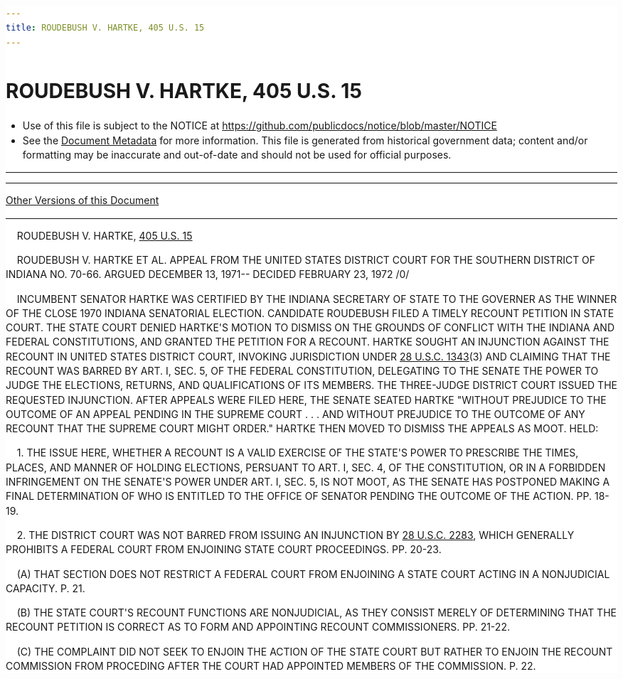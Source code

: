 ```yaml
---
title: ROUDEBUSH V. HARTKE, 405 U.S. 15
---
```


# ROUDEBUSH V. HARTKE, 405 U.S. 15

* Use of this file is subject to the NOTICE at https://github.com/publicdocs/notice/blob/master/NOTICE
* See the [Document Metadata](../../../index.md) for more information.
  This file is generated from historical government data; content and/or formatting may be inaccurate and out-of-date and should not be used for official purposes.

----------
----------

[Other Versions of this Document](https://publicdocs.github.io/go/links?ns=uslm-x&ref=%2Fus%2Fcourts%2Fscotus%2FusReporter%2F405%2F15)

----------

    ROUDEBUSH V. HARTKE, [405 U.S. 15][/us/courts/scotus/usReporter/405/15]

    ROUDEBUSH V. HARTKE ET AL. APPEAL FROM THE UNITED STATES DISTRICT COURT FOR THE SOUTHERN DISTRICT OF INDIANA NO. 70-66.  ARGUED DECEMBER 13, 1971-- DECIDED FEBRUARY 23, 1972  /0/

    INCUMBENT SENATOR HARTKE WAS CERTIFIED BY THE INDIANA SECRETARY OF STATE TO THE GOVERNER AS THE WINNER OF THE CLOSE 1970 INDIANA SENATORIAL ELECTION.  CANDIDATE ROUDEBUSH FILED A TIMELY RECOUNT PETITION IN STATE COURT.  THE STATE COURT DENIED HARTKE'S MOTION TO DISMISS ON THE GROUNDS OF CONFLICT WITH THE INDIANA AND FEDERAL CONSTITUTIONS, AND GRANTED THE PETITION FOR A RECOUNT.  HARTKE SOUGHT AN INJUNCTION AGAINST THE RECOUNT IN UNITED STATES DISTRICT COURT, INVOKING JURISDICTION UNDER [28 U.S.C. 1343][/us/usc/t28/s1343](3) AND CLAIMING THAT THE RECOUNT WAS BARRED BY ART. I, SEC. 5, OF THE FEDERAL CONSTITUTION, DELEGATING TO THE SENATE THE POWER TO JUDGE THE ELECTIONS, RETURNS, AND QUALIFICATIONS OF ITS MEMBERS.  THE THREE-JUDGE DISTRICT COURT ISSUED THE REQUESTED INJUNCTION.  AFTER APPEALS WERE FILED HERE, THE SENATE SEATED HARTKE "WITHOUT PREJUDICE TO THE OUTCOME OF AN APPEAL PENDING IN THE SUPREME COURT . . . AND WITHOUT PREJUDICE TO THE OUTCOME OF ANY RECOUNT THAT THE SUPREME COURT MIGHT ORDER."  HARTKE THEN MOVED TO DISMISS THE APPEALS AS MOOT.  HELD:

    1.  THE ISSUE HERE, WHETHER A RECOUNT IS A VALID EXERCISE OF THE STATE'S POWER TO PRESCRIBE THE TIMES, PLACES, AND MANNER OF HOLDING ELECTIONS, PERSUANT TO ART. I, SEC. 4, OF THE CONSTITUTION, OR IN A FORBIDDEN INFRINGEMENT ON THE SENATE'S POWER UNDER ART. I, SEC. 5, IS NOT MOOT, AS THE SENATE HAS POSTPONED MAKING A FINAL DETERMINATION OF WHO IS ENTITLED TO THE OFFICE OF SENATOR PENDING THE OUTCOME OF THE ACTION.  PP. 18-19.

    2.  THE DISTRICT COURT WAS NOT BARRED FROM ISSUING AN INJUNCTION BY [28 U.S.C. 2283][/us/usc/t28/s2283], WHICH GENERALLY PROHIBITS A FEDERAL COURT FROM ENJOINING STATE COURT PROCEEDINGS.  PP. 20-23.

    (A) THAT SECTION DOES NOT RESTRICT A FEDERAL COURT FROM ENJOINING A STATE COURT ACTING IN A NONJUDICIAL CAPACITY.  P. 21.

    (B) THE STATE COURT'S RECOUNT FUNCTIONS ARE NONJUDICIAL, AS THEY CONSIST MERELY OF DETERMINING THAT THE RECOUNT PETITION IS CORRECT AS TO FORM AND APPOINTING RECOUNT COMMISSIONERS.  PP. 21-22.

    (C) THE COMPLAINT DID NOT SEEK TO ENJOIN THE ACTION OF THE STATE COURT BUT RATHER TO ENJOIN THE RECOUNT COMMISSION FROM PROCEDING AFTER THE COURT HAD APPOINTED MEMBERS OF THE COMMISSION.  P. 22.


[/us/courts/scotus/usReporter/405/15]: https://publicdocs.github.io/go/links?ns=uslm-x&ref=%2Fus%2Fcourts%2Fscotus%2FusReporter%2F405%2F15
[/us/usc/t28/s1343]: https://publicdocs.github.io/go/links?ns=uslm&ref=%2Fus%2Fusc%2Ft28%2Fs1343
[/us/usc/t28/s2283]: https://publicdocs.github.io/go/links?ns=uslm&ref=%2Fus%2Fusc%2Ft28%2Fs2283
[/us/usc/t28/s1343]: https://publicdocs.github.io/go/links?ns=uslm&ref=%2Fus%2Fusc%2Ft28%2Fs1343
[/us/usc/t28/s2284]: https://publicdocs.github.io/go/links?ns=uslm&ref=%2Fus%2Fusc%2Ft28%2Fs2284
[/us/courts/scotus/usReporter/401/972]: https://publicdocs.github.io/go/links?ns=uslm-x&ref=%2Fus%2Fcourts%2Fscotus%2FusReporter%2F401%2F972
[/us/usc/t28/s2283]: https://publicdocs.github.io/go/links?ns=uslm&ref=%2Fus%2Fusc%2Ft28%2Fs2283
[/us/courts/scotus/usReporter/211/210]: https://publicdocs.github.io/go/links?ns=uslm-x&ref=%2Fus%2Fcourts%2Fscotus%2FusReporter%2F211%2F210
[/us/usc/t28/s2281]: https://publicdocs.github.io/go/links?ns=uslm&ref=%2Fus%2Fusc%2Ft28%2Fs2281
[/us/courts/scotus/usReporter/285/355]: https://publicdocs.github.io/go/links?ns=uslm-x&ref=%2Fus%2Fcourts%2Fscotus%2FusReporter%2F285%2F355
[/us/usc/t28/s1343]: https://publicdocs.github.io/go/links?ns=uslm&ref=%2Fus%2Fusc%2Ft28%2Fs1343
[/us/usc/t42/s1983]: https://publicdocs.github.io/go/links?ns=uslm&ref=%2Fus%2Fusc%2Ft42%2Fs1983
[/us/usc/t28/s1253]: https://publicdocs.github.io/go/links?ns=uslm&ref=%2Fus%2Fusc%2Ft28%2Fs1253
[/us/courts/scotus/usReporter/277/376]: https://publicdocs.github.io/go/links?ns=uslm-x&ref=%2Fus%2Fcourts%2Fscotus%2FusReporter%2F277%2F376
[/us/courts/scotus/usReporter/395/486]: https://publicdocs.github.io/go/links?ns=uslm-x&ref=%2Fus%2Fcourts%2Fscotus%2FusReporter%2F395%2F486
[/us/usc/t28/s2283]: https://publicdocs.github.io/go/links?ns=uslm&ref=%2Fus%2Fusc%2Ft28%2Fs2283
[/us/stat/1/334]: https://publicdocs.github.io/go/links?ns=uslm&ref=%2Fus%2Fstat%2F1%2F334
[/us/courts/scotus/usReporter/314/118]: https://publicdocs.github.io/go/links?ns=uslm-x&ref=%2Fus%2Fcourts%2Fscotus%2FusReporter%2F314%2F118
[/us/courts/scotus/usReporter/398/281]: https://publicdocs.github.io/go/links?ns=uslm-x&ref=%2Fus%2Fcourts%2Fscotus%2FusReporter%2F398%2F281
[/us/courts/scotus/usReporter/296/393]: https://publicdocs.github.io/go/links?ns=uslm-x&ref=%2Fus%2Fcourts%2Fscotus%2FusReporter%2F296%2F393
[/us/courts/scotus/usReporter/250/153]: https://publicdocs.github.io/go/links?ns=uslm-x&ref=%2Fus%2Fcourts%2Fscotus%2FusReporter%2F250%2F153
[/us/courts/scotus/usReporter/395/486]: https://publicdocs.github.io/go/links?ns=uslm-x&ref=%2Fus%2Fcourts%2Fscotus%2FusReporter%2F395%2F486
[/us/usc/t28/s2283]: https://publicdocs.github.io/go/links?ns=uslm&ref=%2Fus%2Fusc%2Ft28%2Fs2283
[/us/courts/scotus/usReporter/369/186]: https://publicdocs.github.io/go/links?ns=uslm-x&ref=%2Fus%2Fcourts%2Fscotus%2FusReporter%2F369%2F186
[/us/courts/scotus/usReporter/395/486]: https://publicdocs.github.io/go/links?ns=uslm-x&ref=%2Fus%2Fcourts%2Fscotus%2FusReporter%2F395%2F486
[/us/courts/scotus/usReporter/279/597]: https://publicdocs.github.io/go/links?ns=uslm-x&ref=%2Fus%2Fcourts%2Fscotus%2FusReporter%2F279%2F597
[/us/courts/scotus/usReporter/277/376]: https://publicdocs.github.io/go/links?ns=uslm-x&ref=%2Fus%2Fcourts%2Fscotus%2FusReporter%2F277%2F376
[/us/courts/scotus/usReporter/395/486]: https://publicdocs.github.io/go/links?ns=uslm-x&ref=%2Fus%2Fcourts%2Fscotus%2FusReporter%2F395%2F486
[/us/courts/scotus/usReporter/369/186]: https://publicdocs.github.io/go/links?ns=uslm-x&ref=%2Fus%2Fcourts%2Fscotus%2FusReporter%2F369%2F186
[/us/courts/scotus/usReporter/318/578]: https://publicdocs.github.io/go/links?ns=uslm-x&ref=%2Fus%2Fcourts%2Fscotus%2FusReporter%2F318%2F578